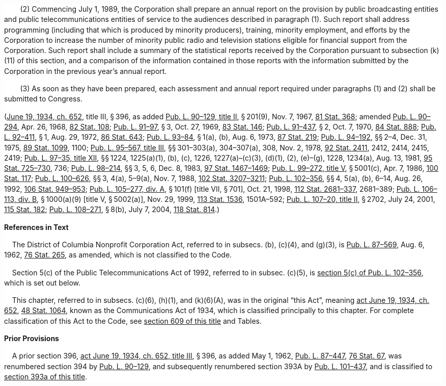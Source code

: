         (2) Commencing July 1, 1989, the Corporation shall prepare an annual report on the provision by public broadcasting entities and public telecommunications entities of service to the audiences described in paragraph (1). Such report shall address programming (including that which is produced by minority producers), training, minority employment, and efforts by the Corporation to increase the number of minority public radio and television stations eligible for financial support from the Corporation. Such report shall include a summary of the statistical reports received by the Corporation pursuant to subsection (k)(11) of this section, and a comparison of the information contained in those reports with the information submitted by the Corporation in the previous year’s annual report.

        (3) As soon as they have been prepared, each assessment and annual report required under paragraphs (1) and (2) shall be submitted to Congress.

([June 19, 1934, ch. 652][/us/act/1934-06-19/ch652], title III, § 396, as added [Pub. L. 90–129, title II][/us/pl/90/129/tII], § 201(9), Nov. 7, 1967, [81 Stat. 368][/us/stat/81/368]; amended [Pub. L. 90–294][/us/pl/90/294], Apr. 26, 1968, [82 Stat. 108][/us/stat/82/108]; [Pub. L. 91–97][/us/pl/91/97], § 3, Oct. 27, 1969, [83 Stat. 146][/us/stat/83/146]; [Pub. L. 91–437][/us/pl/91/437], § 2, Oct. 7, 1970, [84 Stat. 888][/us/stat/84/888]; [Pub. L. 92–411][/us/pl/92/411], § 1, Aug. 29, 1972, [86 Stat. 643][/us/stat/86/643]; [Pub. L. 93–84][/us/pl/93/84], § 1(a), (b), Aug. 6, 1973, [87 Stat. 219][/us/stat/87/219]; [Pub. L. 94–192][/us/pl/94/192], §§ 2–4, Dec. 31, 1975, [89 Stat. 1099][/us/stat/89/1099], 1100; [Pub. L. 95–567, title III][/us/pl/95/567/tIII], §§ 301–303(a), 304–307(a), 308, Nov. 2, 1978, [92 Stat. 2411][/us/stat/92/2411], 2412, 2414, 2415, 2419; [Pub. L. 97–35, title XII][/us/pl/97/35/tXII], §§ 1224, 1225(a)(1), (b), (c), 1226, 1227(a)–(c)(3), (d)(1), (2), (e)–(g), 1228, 1234(a), Aug. 13, 1981, [95 Stat. 725–730][/us/stat/95/725-730], 736; [Pub. L. 98–214][/us/pl/98/214], §§ 3, 5, 6, Dec. 8, 1983, [97 Stat. 1467–1469][/us/stat/97/1467-1469]; [Pub. L. 99–272, title V][/us/pl/99/272/tV], § 5001(c), Apr. 7, 1986, [100 Stat. 117][/us/stat/100/117]; [Pub. L. 100–626][/us/pl/100/626], §§ 3, 4(a), 5–9(a), Nov. 7, 1988, [102 Stat. 3207–3211][/us/stat/102/3207-3211]; [Pub. L. 102–356][/us/pl/102/356], §§ 4, 5(a), (b), 6–14, Aug. 26, 1992, [106 Stat. 949–953][/us/stat/106/949-953]; [Pub. L. 105–277, div. A][/us/pl/105/277/dA], § 101(f) \[title VII, § 701\], Oct. 21, 1998, [112 Stat. 2681–337][/us/stat/112/2681-337], 2681–389; [Pub. L. 106–113, div. B][/us/pl/106/113/dB], § 1000(a)(9) \[title V, § 5002(a)\], Nov. 29, 1999, [113 Stat. 1536][/us/stat/113/1536], 1501A–592; [Pub. L. 107–20, title II][/us/pl/107/20/tII], § 2702, July 24, 2001, [115 Stat. 182][/us/stat/115/182]; [Pub. L. 108–271][/us/pl/108/271], § 8(b), July 7, 2004, [118 Stat. 814][/us/stat/118/814].)

 __References in Text__ 

    The District of Columbia Nonprofit Corporation Act, referred to in subsecs. (b), (c)(4), and (g)(3), is [Pub. L. 87–569][/us/pl/87/569], Aug. 6, 1962, [76 Stat. 265][/us/stat/76/265], as amended, which is not classified to the Code.

    Section 5(c) of the Public Telecommunications Act of 1992, referred to in subsec. (c)(5), is [section 5(c) of Pub. L. 102–356][/us/pl/102/356/s5/c], which is set out below.

    This chapter, referred to in subsecs. (c)(6), (h)(1), and (k)(6)(A), was in the original “this Act”, meaning [act June 19, 1934, ch. 652][/us/act/1934-06-19/ch652], [48 Stat. 1064][/us/stat/48/1064], known as the Communications Act of 1934, which is classified principally to this chapter. For complete classification of this Act to the Code, see [section 609 of this title][/us/usc/t47/s609] and Tables.

 __Prior Provisions__ 

    A prior section 396, [act June 19, 1934, ch. 652, title III][/us/act/1934-06-19/ch652/tIII], § 396, as added May 1, 1962, [Pub. L. 87–447][/us/pl/87/447], [76 Stat. 67][/us/stat/76/67], was renumbered section 394 by [Pub. L. 90–129][/us/pl/90/129], and subsequently renumbered section 393A by [Pub. L. 101–437][/us/pl/101/437], and is classified to [section 393a of this title][/us/usc/t47/s393a].


[/us/usc/t5/s5312]: https://publicdocs.github.io/go/links?ns=uslm&ref=%2Fus%2Fusc%2Ft5%2Fs5312
[/us/usc/t47/s398/b/4]: https://publicdocs.github.io/go/links?ns=uslm&ref=%2Fus%2Fusc%2Ft47%2Fs398%2Fb%2F4
[/us/act/1934-06-19/ch652]: https://publicdocs.github.io/go/links?ns=uslm&ref=%2Fus%2Fact%2F1934-06-19%2Fch652
[/us/pl/90/129/tII]: https://publicdocs.github.io/go/links?ns=uslm&ref=%2Fus%2Fpl%2F90%2F129%2FtII
[/us/stat/81/368]: https://publicdocs.github.io/go/links?ns=uslm&ref=%2Fus%2Fstat%2F81%2F368
[/us/pl/90/294]: https://publicdocs.github.io/go/links?ns=uslm&ref=%2Fus%2Fpl%2F90%2F294
[/us/stat/82/108]: https://publicdocs.github.io/go/links?ns=uslm&ref=%2Fus%2Fstat%2F82%2F108
[/us/pl/91/97]: https://publicdocs.github.io/go/links?ns=uslm&ref=%2Fus%2Fpl%2F91%2F97
[/us/stat/83/146]: https://publicdocs.github.io/go/links?ns=uslm&ref=%2Fus%2Fstat%2F83%2F146
[/us/pl/91/437]: https://publicdocs.github.io/go/links?ns=uslm&ref=%2Fus%2Fpl%2F91%2F437
[/us/stat/84/888]: https://publicdocs.github.io/go/links?ns=uslm&ref=%2Fus%2Fstat%2F84%2F888
[/us/pl/92/411]: https://publicdocs.github.io/go/links?ns=uslm&ref=%2Fus%2Fpl%2F92%2F411
[/us/stat/86/643]: https://publicdocs.github.io/go/links?ns=uslm&ref=%2Fus%2Fstat%2F86%2F643
[/us/pl/93/84]: https://publicdocs.github.io/go/links?ns=uslm&ref=%2Fus%2Fpl%2F93%2F84
[/us/stat/87/219]: https://publicdocs.github.io/go/links?ns=uslm&ref=%2Fus%2Fstat%2F87%2F219
[/us/pl/94/192]: https://publicdocs.github.io/go/links?ns=uslm&ref=%2Fus%2Fpl%2F94%2F192
[/us/stat/89/1099]: https://publicdocs.github.io/go/links?ns=uslm&ref=%2Fus%2Fstat%2F89%2F1099
[/us/pl/95/567/tIII]: https://publicdocs.github.io/go/links?ns=uslm&ref=%2Fus%2Fpl%2F95%2F567%2FtIII
[/us/stat/92/2411]: https://publicdocs.github.io/go/links?ns=uslm&ref=%2Fus%2Fstat%2F92%2F2411
[/us/pl/97/35/tXII]: https://publicdocs.github.io/go/links?ns=uslm&ref=%2Fus%2Fpl%2F97%2F35%2FtXII
[/us/stat/95/725-730]: https://publicdocs.github.io/go/links?ns=uslm&ref=%2Fus%2Fstat%2F95%2F725-730
[/us/pl/98/214]: https://publicdocs.github.io/go/links?ns=uslm&ref=%2Fus%2Fpl%2F98%2F214
[/us/stat/97/1467-1469]: https://publicdocs.github.io/go/links?ns=uslm&ref=%2Fus%2Fstat%2F97%2F1467-1469
[/us/pl/99/272/tV]: https://publicdocs.github.io/go/links?ns=uslm&ref=%2Fus%2Fpl%2F99%2F272%2FtV
[/us/stat/100/117]: https://publicdocs.github.io/go/links?ns=uslm&ref=%2Fus%2Fstat%2F100%2F117
[/us/pl/100/626]: https://publicdocs.github.io/go/links?ns=uslm&ref=%2Fus%2Fpl%2F100%2F626
[/us/stat/102/3207-3211]: https://publicdocs.github.io/go/links?ns=uslm&ref=%2Fus%2Fstat%2F102%2F3207-3211
[/us/pl/102/356]: https://publicdocs.github.io/go/links?ns=uslm&ref=%2Fus%2Fpl%2F102%2F356
[/us/stat/106/949-953]: https://publicdocs.github.io/go/links?ns=uslm&ref=%2Fus%2Fstat%2F106%2F949-953
[/us/pl/105/277/dA]: https://publicdocs.github.io/go/links?ns=uslm&ref=%2Fus%2Fpl%2F105%2F277%2FdA
[/us/stat/112/2681-337]: https://publicdocs.github.io/go/links?ns=uslm&ref=%2Fus%2Fstat%2F112%2F2681-337
[/us/pl/106/113/dB]: https://publicdocs.github.io/go/links?ns=uslm&ref=%2Fus%2Fpl%2F106%2F113%2FdB
[/us/stat/113/1536]: https://publicdocs.github.io/go/links?ns=uslm&ref=%2Fus%2Fstat%2F113%2F1536
[/us/pl/107/20/tII]: https://publicdocs.github.io/go/links?ns=uslm&ref=%2Fus%2Fpl%2F107%2F20%2FtII
[/us/stat/115/182]: https://publicdocs.github.io/go/links?ns=uslm&ref=%2Fus%2Fstat%2F115%2F182
[/us/pl/108/271]: https://publicdocs.github.io/go/links?ns=uslm&ref=%2Fus%2Fpl%2F108%2F271
[/us/stat/118/814]: https://publicdocs.github.io/go/links?ns=uslm&ref=%2Fus%2Fstat%2F118%2F814
[/us/pl/87/569]: https://publicdocs.github.io/go/links?ns=uslm&ref=%2Fus%2Fpl%2F87%2F569
[/us/stat/76/265]: https://publicdocs.github.io/go/links?ns=uslm&ref=%2Fus%2Fstat%2F76%2F265
[/us/pl/102/356/s5/c]: https://publicdocs.github.io/go/links?ns=uslm&ref=%2Fus%2Fpl%2F102%2F356%2Fs5%2Fc
[/us/act/1934-06-19/ch652]: https://publicdocs.github.io/go/links?ns=uslm&ref=%2Fus%2Fact%2F1934-06-19%2Fch652
[/us/stat/48/1064]: https://publicdocs.github.io/go/links?ns=uslm&ref=%2Fus%2Fstat%2F48%2F1064
[/us/usc/t47/s609]: https://publicdocs.github.io/go/links?ns=uslm&ref=%2Fus%2Fusc%2Ft47%2Fs609
[/us/act/1934-06-19/ch652/tIII]: https://publicdocs.github.io/go/links?ns=uslm&ref=%2Fus%2Fact%2F1934-06-19%2Fch652%2FtIII
[/us/pl/87/447]: https://publicdocs.github.io/go/links?ns=uslm&ref=%2Fus%2Fpl%2F87%2F447
[/us/stat/76/67]: https://publicdocs.github.io/go/links?ns=uslm&ref=%2Fus%2Fstat%2F76%2F67
[/us/pl/90/129]: https://publicdocs.github.io/go/links?ns=uslm&ref=%2Fus%2Fpl%2F90%2F129
[/us/pl/101/437]: https://publicdocs.github.io/go/links?ns=uslm&ref=%2Fus%2Fpl%2F101%2F437
[/us/usc/t47/s393a]: https://publicdocs.github.io/go/links?ns=uslm&ref=%2Fus%2Fusc%2Ft47%2Fs393a
[/us/pl/108/271]: https://publicdocs.github.io/go/links?ns=uslm&ref=%2Fus%2Fpl%2F108%2F271
[/us/pl/107/20]: https://publicdocs.github.io/go/links?ns=uslm&ref=%2Fus%2Fpl%2F107%2F20
[/us/pl/106/113]: https://publicdocs.github.io/go/links?ns=uslm&ref=%2Fus%2Fpl%2F106%2F113
[/us/pl/105/277]: https://publicdocs.github.io/go/links?ns=uslm&ref=%2Fus%2Fpl%2F105%2F277
[/us/usc/t47/s396/k/9]: https://publicdocs.github.io/go/links?ns=uslm&ref=%2Fus%2Fusc%2Ft47%2Fs396%2Fk%2F9
[/us/usc/t26/s4958]: https://publicdocs.github.io/go/links?ns=uslm&ref=%2Fus%2Fusc%2Ft26%2Fs4958
[/us/pl/102/356]: https://publicdocs.github.io/go/links?ns=uslm&ref=%2Fus%2Fpl%2F102%2F356
[/us/pl/102/356]: https://publicdocs.github.io/go/links?ns=uslm&ref=%2Fus%2Fpl%2F102%2F356
[/us/pl/102/356]: https://publicdocs.github.io/go/links?ns=uslm&ref=%2Fus%2Fpl%2F102%2F356
[/us/pl/102/356]: https://publicdocs.github.io/go/links?ns=uslm&ref=%2Fus%2Fpl%2F102%2F356
[/us/pl/102/356]: https://publicdocs.github.io/go/links?ns=uslm&ref=%2Fus%2Fpl%2F102%2F356
[/us/pl/102/356]: https://publicdocs.github.io/go/links?ns=uslm&ref=%2Fus%2Fpl%2F102%2F356
[/us/pl/102/356]: https://publicdocs.github.io/go/links?ns=uslm&ref=%2Fus%2Fpl%2F102%2F356
[/us/pl/102/356]: https://publicdocs.github.io/go/links?ns=uslm&ref=%2Fus%2Fpl%2F102%2F356
[/us/pl/102/356]: https://publicdocs.github.io/go/links?ns=uslm&ref=%2Fus%2Fpl%2F102%2F356
[/us/pl/102/356]: https://publicdocs.github.io/go/links?ns=uslm&ref=%2Fus%2Fpl%2F102%2F356
[/us/pl/102/356]: https://publicdocs.github.io/go/links?ns=uslm&ref=%2Fus%2Fpl%2F102%2F356
[/us/pl/102/356]: https://publicdocs.github.io/go/links?ns=uslm&ref=%2Fus%2Fpl%2F102%2F356
[/us/pl/102/356]: https://publicdocs.github.io/go/links?ns=uslm&ref=%2Fus%2Fpl%2F102%2F356
[/us/pl/102/356]: https://publicdocs.github.io/go/links?ns=uslm&ref=%2Fus%2Fpl%2F102%2F356
[/us/pl/102/356]: https://publicdocs.github.io/go/links?ns=uslm&ref=%2Fus%2Fpl%2F102%2F356
[/us/pl/102/356]: https://publicdocs.github.io/go/links?ns=uslm&ref=%2Fus%2Fpl%2F102%2F356
[/us/pl/102/356]: https://publicdocs.github.io/go/links?ns=uslm&ref=%2Fus%2Fpl%2F102%2F356
[/us/pl/100/626]: https://publicdocs.github.io/go/links?ns=uslm&ref=%2Fus%2Fpl%2F100%2F626
[/us/pl/100/626]: https://publicdocs.github.io/go/links?ns=uslm&ref=%2Fus%2Fpl%2F100%2F626
[/us/pl/100/626]: https://publicdocs.github.io/go/links?ns=uslm&ref=%2Fus%2Fpl%2F100%2F626
[/us/pl/100/626]: https://publicdocs.github.io/go/links?ns=uslm&ref=%2Fus%2Fpl%2F100%2F626
[/us/pl/100/626]: https://publicdocs.github.io/go/links?ns=uslm&ref=%2Fus%2Fpl%2F100%2F626
[/us/pl/100/626]: https://publicdocs.github.io/go/links?ns=uslm&ref=%2Fus%2Fpl%2F100%2F626
[/us/pl/100/626]: https://publicdocs.github.io/go/links?ns=uslm&ref=%2Fus%2Fpl%2F100%2F626
[/us/pl/100/626]: https://publicdocs.github.io/go/links?ns=uslm&ref=%2Fus%2Fpl%2F100%2F626
[/us/pl/100/626]: https://publicdocs.github.io/go/links?ns=uslm&ref=%2Fus%2Fpl%2F100%2F626
[/us/pl/100/626]: https://publicdocs.github.io/go/links?ns=uslm&ref=%2Fus%2Fpl%2F100%2F626
[/us/pl/100/626]: https://publicdocs.github.io/go/links?ns=uslm&ref=%2Fus%2Fpl%2F100%2F626
[/us/pl/100/626]: https://publicdocs.github.io/go/links?ns=uslm&ref=%2Fus%2Fpl%2F100%2F626
[/us/pl/100/626]: https://publicdocs.github.io/go/links?ns=uslm&ref=%2Fus%2Fpl%2F100%2F626
[/us/pl/100/626]: https://publicdocs.github.io/go/links?ns=uslm&ref=%2Fus%2Fpl%2F100%2F626
[/us/pl/100/626]: https://publicdocs.github.io/go/links?ns=uslm&ref=%2Fus%2Fpl%2F100%2F626
[/us/pl/100/626]: https://publicdocs.github.io/go/links?ns=uslm&ref=%2Fus%2Fpl%2F100%2F626
[/us/pl/100/626]: https://publicdocs.github.io/go/links?ns=uslm&ref=%2Fus%2Fpl%2F100%2F626
[/us/pl/100/626]: https://publicdocs.github.io/go/links?ns=uslm&ref=%2Fus%2Fpl%2F100%2F626
[/us/pl/99/272]: https://publicdocs.github.io/go/links?ns=uslm&ref=%2Fus%2Fpl%2F99%2F272
[/us/pl/99/272]: https://publicdocs.github.io/go/links?ns=uslm&ref=%2Fus%2Fpl%2F99%2F272
[/us/pl/99/272]: https://publicdocs.github.io/go/links?ns=uslm&ref=%2Fus%2Fpl%2F99%2F272
[/us/pl/98/214]: https://publicdocs.github.io/go/links?ns=uslm&ref=%2Fus%2Fpl%2F98%2F214
[/us/pl/98/214]: https://publicdocs.github.io/go/links?ns=uslm&ref=%2Fus%2Fpl%2F98%2F214
[/us/pl/98/214]: https://publicdocs.github.io/go/links?ns=uslm&ref=%2Fus%2Fpl%2F98%2F214
[/us/pl/98/214]: https://publicdocs.github.io/go/links?ns=uslm&ref=%2Fus%2Fpl%2F98%2F214
[/us/pl/98/214]: https://publicdocs.github.io/go/links?ns=uslm&ref=%2Fus%2Fpl%2F98%2F214
[/us/pl/98/214]: https://publicdocs.github.io/go/links?ns=uslm&ref=%2Fus%2Fpl%2F98%2F214
[/us/pl/97/35]: https://publicdocs.github.io/go/links?ns=uslm&ref=%2Fus%2Fpl%2F97%2F35
[/us/pl/97/35]: https://publicdocs.github.io/go/links?ns=uslm&ref=%2Fus%2Fpl%2F97%2F35
[/us/pl/97/35]: https://publicdocs.github.io/go/links?ns=uslm&ref=%2Fus%2Fpl%2F97%2F35
[/us/pl/97/35]: https://publicdocs.github.io/go/links?ns=uslm&ref=%2Fus%2Fpl%2F97%2F35
[/us/pl/97/35]: https://publicdocs.github.io/go/links?ns=uslm&ref=%2Fus%2Fpl%2F97%2F35
[/us/pl/97/35]: https://publicdocs.github.io/go/links?ns=uslm&ref=%2Fus%2Fpl%2F97%2F35
[/us/pl/97/35]: https://publicdocs.github.io/go/links?ns=uslm&ref=%2Fus%2Fpl%2F97%2F35
[/us/pl/97/35]: https://publicdocs.github.io/go/links?ns=uslm&ref=%2Fus%2Fpl%2F97%2F35
[/us/pl/97/35]: https://publicdocs.github.io/go/links?ns=uslm&ref=%2Fus%2Fpl%2F97%2F35
[/us/pl/97/35]: https://publicdocs.github.io/go/links?ns=uslm&ref=%2Fus%2Fpl%2F97%2F35
[/us/pl/97/35]: https://publicdocs.github.io/go/links?ns=uslm&ref=%2Fus%2Fpl%2F97%2F35
[/us/pl/97/35]: https://publicdocs.github.io/go/links?ns=uslm&ref=%2Fus%2Fpl%2F97%2F35
[/us/usc/t47/s393/d]: https://publicdocs.github.io/go/links?ns=uslm&ref=%2Fus%2Fusc%2Ft47%2Fs393%2Fd
[/us/pl/97/35]: https://publicdocs.github.io/go/links?ns=uslm&ref=%2Fus%2Fpl%2F97%2F35
[/us/pl/97/35]: https://publicdocs.github.io/go/links?ns=uslm&ref=%2Fus%2Fpl%2F97%2F35
[/us/pl/97/35]: https://publicdocs.github.io/go/links?ns=uslm&ref=%2Fus%2Fpl%2F97%2F35
[/us/pl/97/35]: https://publicdocs.github.io/go/links?ns=uslm&ref=%2Fus%2Fpl%2F97%2F35
[/us/pl/97/35]: https://publicdocs.github.io/go/links?ns=uslm&ref=%2Fus%2Fpl%2F97%2F35
[/us/pl/97/35]: https://publicdocs.github.io/go/links?ns=uslm&ref=%2Fus%2Fpl%2F97%2F35
[/us/pl/95/567]: https://publicdocs.github.io/go/links?ns=uslm&ref=%2Fus%2Fpl%2F95%2F567
[/us/pl/95/567]: https://publicdocs.github.io/go/links?ns=uslm&ref=%2Fus%2Fpl%2F95%2F567
[/us/pl/95/567]: https://publicdocs.github.io/go/links?ns=uslm&ref=%2Fus%2Fpl%2F95%2F567
[/us/pl/95/567]: https://publicdocs.github.io/go/links?ns=uslm&ref=%2Fus%2Fpl%2F95%2F567
[/us/pl/95/567]: https://publicdocs.github.io/go/links?ns=uslm&ref=%2Fus%2Fpl%2F95%2F567
[/us/pl/95/567]: https://publicdocs.github.io/go/links?ns=uslm&ref=%2Fus%2Fpl%2F95%2F567
[/us/pl/95/567]: https://publicdocs.github.io/go/links?ns=uslm&ref=%2Fus%2Fpl%2F95%2F567
[/us/pl/95/567]: https://publicdocs.github.io/go/links?ns=uslm&ref=%2Fus%2Fpl%2F95%2F567
[/us/pl/94/192]: https://publicdocs.github.io/go/links?ns=uslm&ref=%2Fus%2Fpl%2F94%2F192
[/us/pl/94/192]: https://publicdocs.github.io/go/links?ns=uslm&ref=%2Fus%2Fpl%2F94%2F192
[/us/pl/94/192]: https://publicdocs.github.io/go/links?ns=uslm&ref=%2Fus%2Fpl%2F94%2F192
[/us/pl/93/84]: https://publicdocs.github.io/go/links?ns=uslm&ref=%2Fus%2Fpl%2F93%2F84
[/us/pl/93/84]: https://publicdocs.github.io/go/links?ns=uslm&ref=%2Fus%2Fpl%2F93%2F84
[/us/pl/92/411]: https://publicdocs.github.io/go/links?ns=uslm&ref=%2Fus%2Fpl%2F92%2F411